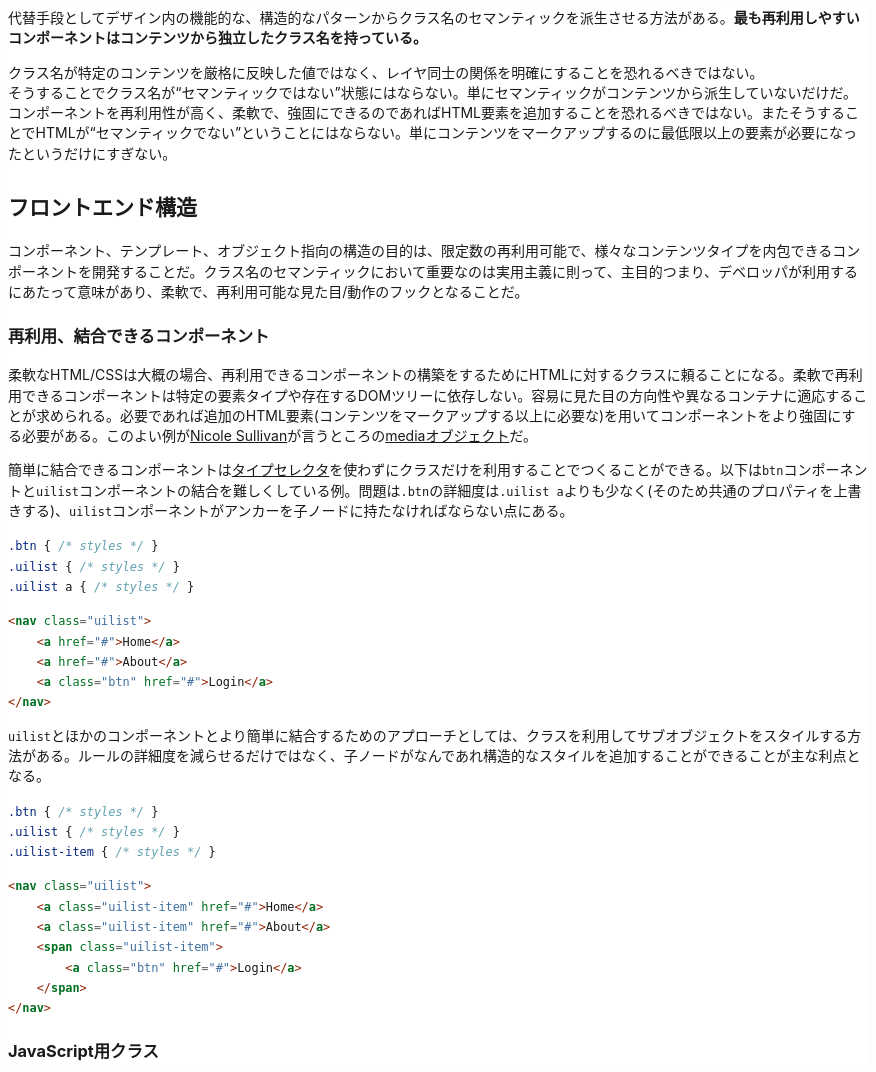 代替手段としてデザイン内の機能的な、構造的なパターンからクラス名のセマンティックを派生させる方法がある。**最も再利用しやすいコンポーネントはコンテンツから独立したクラス名を持っている。**

クラス名が特定のコンテンツを厳格に反映した値ではなく、レイヤ同士の関係を明確にすることを恐れるベきではない。  
そうすることでクラス名が“セマンティックではない”状態にはならない。単にセマンティックがコンテンツから派生していないだけだ。コンポーネントを再利用性が高く、柔軟で、強固にできるのであればHTML要素を追加することを恐れるべきではない。またそうすることでHTMLが“セマンティックでない”ということにはならない。単にコンテンツをマークアップするのに最低限以上の要素が必要になったというだけにすぎない。

## フロントエンド構造

コンポーネント、テンプレート、オブジェクト指向の構造の目的は、限定数の再利用可能で、様々なコンテンツタイプを内包できるコンポーネントを開発することだ。クラス名のセマンティックにおいて重要なのは実用主義に則って、主目的つまり、デベロッパが利用するにあたって意味があり、柔軟で、再利用可能な見た目/動作のフックとなることだ。

### 再利用、結合できるコンポーネント

柔軟なHTML/CSSは大概の場合、再利用できるコンポーネントの構築をするためにHTMLに対するクラスに頼ることになる。柔軟で再利用できるコンポーネントは特定の要素タイプや存在するDOMツリーに依存しない。容易に見た目の方向性や異なるコンテナに適応することが求められる。必要であれば追加のHTML要素(コンテンツをマークアップする以上に必要な)を用いてコンポーネントをより強固にする必要がある。このよい例が[Nicole Sullivan](http://www.stubbornella.org/content/)が言うところの[mediaオブジェクト](http://www.stubbornella.org/content/2010/06/25/the-media-object-saves-hundreds-of-lines-of-code/)だ。

簡単に結合できるコンポーネントは[タイプセレクタ](http://www.w3.org/TR/CSS2/selector.html#type-selectors)を使わずにクラスだけを利用することでつくることができる。以下は`btn`コンポーネントと`uilist`コンポーネントの結合を難しくしている例。問題は`.btn`の詳細度は`.uilist a`よりも少なく(そのため共通のプロパティを上書きする)、`uilist`コンポーネントがアンカーを子ノードに持たなければならない点にある。

```css
.btn { /* styles */ }
.uilist { /* styles */ }
.uilist a { /* styles */ }
```

```html
<nav class="uilist">
	<a href="#">Home</a>
	<a href="#">About</a>
	<a class="btn" href="#">Login</a>
</nav>
```

`uilist`とほかのコンポーネントとより簡単に結合するためのアプローチとしては、クラスを利用してサブオブジェクトをスタイルする方法がある。ルールの詳細度を減らせるだけではなく、子ノードがなんであれ構造的なスタイルを追加することができることが主な利点となる。

```css
.btn { /* styles */ }
.uilist { /* styles */ }
.uilist-item { /* styles */ }
```

```html
<nav class="uilist">
	<a class="uilist-item" href="#">Home</a>
	<a class="uilist-item" href="#">About</a>
	<span class="uilist-item">
    	<a class="btn" href="#">Login</a>
	</span>
</nav>
```

### JavaScript用クラス

